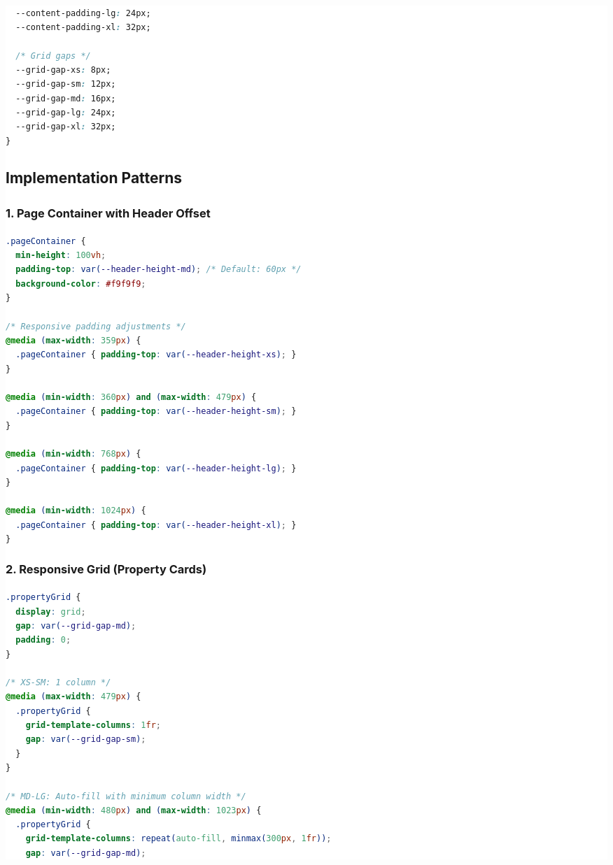 ```css
  --content-padding-lg: 24px;
  --content-padding-xl: 32px;

  /* Grid gaps */
  --grid-gap-xs: 8px;
  --grid-gap-sm: 12px;
  --grid-gap-md: 16px;
  --grid-gap-lg: 24px;
  --grid-gap-xl: 32px;
}
```

## Implementation Patterns

### 1. Page Container with Header Offset

```css
.pageContainer {
  min-height: 100vh;
  padding-top: var(--header-height-md); /* Default: 60px */
  background-color: #f9f9f9;
}

/* Responsive padding adjustments */
@media (max-width: 359px) {
  .pageContainer { padding-top: var(--header-height-xs); }
}

@media (min-width: 360px) and (max-width: 479px) {
  .pageContainer { padding-top: var(--header-height-sm); }
}

@media (min-width: 768px) {
  .pageContainer { padding-top: var(--header-height-lg); }
}

@media (min-width: 1024px) {
  .pageContainer { padding-top: var(--header-height-xl); }
}
```

### 2. Responsive Grid (Property Cards)

```css
.propertyGrid {
  display: grid;
  gap: var(--grid-gap-md);
  padding: 0;
}

/* XS-SM: 1 column */
@media (max-width: 479px) {
  .propertyGrid {
    grid-template-columns: 1fr;
    gap: var(--grid-gap-sm);
  }
}

/* MD-LG: Auto-fill with minimum column width */
@media (min-width: 480px) and (max-width: 1023px) {
  .propertyGrid {
    grid-template-columns: repeat(auto-fill, minmax(300px, 1fr));
    gap: var(--grid-gap-md);
```
